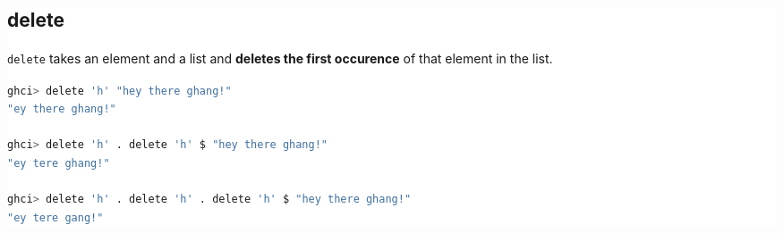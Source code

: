 ## <a name='delete'></a>delete

`delete` takes an element and a list and **deletes the first occurence** of that element in the list.

```sh
ghci> delete 'h' "hey there ghang!"  
"ey there ghang!"  

ghci> delete 'h' . delete 'h' $ "hey there ghang!"  
"ey tere ghang!"  

ghci> delete 'h' . delete 'h' . delete 'h' $ "hey there ghang!"  
"ey tere gang!"  
```





















